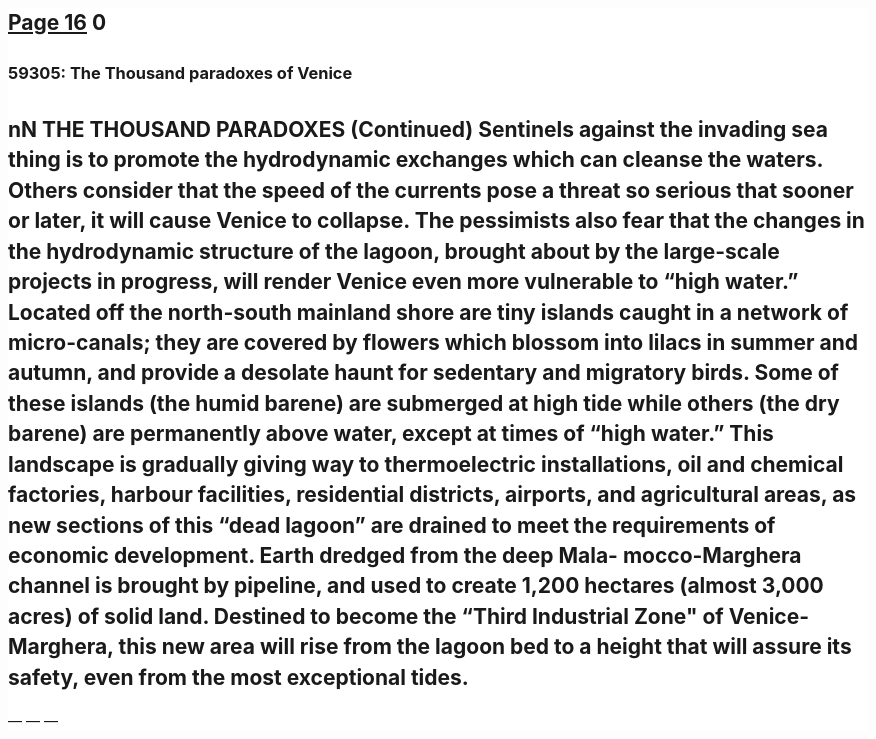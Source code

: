 ## [Page 16](https://demo.humlab.umu.se/courier/078241engo.pdf#page=16) 0

### 59305: The Thousand paradoxes of Venice

nN 
THE THOUSAND PARADOXES (Continued) 
Sentinels against the invading sea 
thing is to promote the hydrodynamic 
exchanges which can cleanse the 
waters. Others consider that the 
speed of the currents pose a threat so 
serious that sooner or later, it will 
cause Venice to collapse. 
The pessimists also fear that the 
changes in the hydrodynamic structure 
of the lagoon, brought about by the 
large-scale projects in progress, will 
render Venice even more vulnerable 
to “high water.” 
Located off the north-south mainland 
shore are tiny islands caught in a 
network of micro-canals; they are 
covered by flowers which blossom 
into lilacs in summer and autumn, and 
provide a desolate haunt for sedentary 
and migratory birds. Some of these 
islands (the humid barene) are 
submerged at high tide while others 
(the dry barene) are permanently above 
water, except at times of “high water.” 
This landscape is gradually giving 
way to thermoelectric installations, oil 
and chemical factories, harbour 
facilities, residential districts, airports, 
and agricultural areas, as new sections 
of this “dead lagoon” are drained to 
meet the requirements of economic 
development. 
Earth dredged from the deep Mala- 
mocco-Marghera channel is brought 
by pipeline, and used to create 
1,200 hectares (almost 3,000 acres) of 
solid land. Destined to become the 
“Third Industrial Zone" of Venice- 
Marghera, this new area will rise from 
the lagoon bed to a height that will 
assure its safety, even from the most 
exceptional tides. 
- 
—
—
—
 